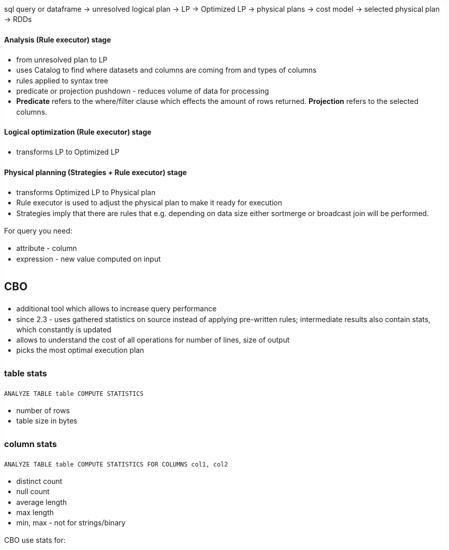 sql query or dataframe -&gt; unresolved logical plan -&gt; LP -&gt; Optimized LP -&gt; physical plans -&gt; cost model -&gt; selected physical plan -&gt; RDDs

#### Analysis \(Rule executor\) stage

* from unresolved plan to LP
* uses Catalog to find where datasets and columns are coming from and types of columns
* rules applied to syntax tree
* predicate or projection pushdown - reduces volume of data for processing
* **Predicate** refers to the where/filter clause which effects the amount of rows returned. **Projection** refers to the selected columns.

#### Logical optimization \(Rule executor\) stage

* transforms LP to Optimized LP

#### Physical planning \(Strategies + Rule executor\) stage

* transforms Optimized LP to Physical plan
* Rule executor is used to adjust the physical plan to make it ready for execution
* Strategies imply that there are rules that e.g. depending on data size either sortmerge or broadcast join will be performed.

For query you need:

* attribute - column
* expression - new value computed on input

## CBO

* additional tool which allows to increase query performance
* since 2.3 - uses gathered statistics on source instead of applying pre-written rules; intermediate results also contain stats, which constantly is updated
* allows to understand the cost of all operations for number of lines, size of output
* picks the most optimal execution plan

### table stats

`ANALYZE TABLE table COMPUTE STATISTICS`

* number of rows 
* table size in bytes

### column stats

`ANALYZE TABLE table COMPUTE STATISTICS FOR COLUMNS col1, col2`

* distinct count
* null count
* average length
* max length
* min, max - not for strings/binary

CBO use stats for:
